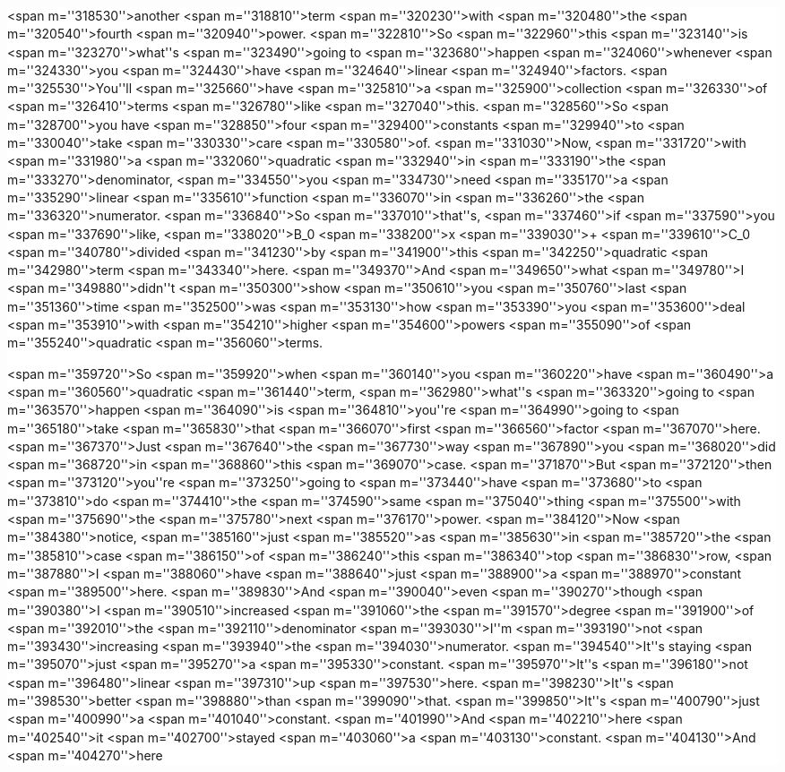   <span m=''318530''>another</span> <span m=''318810''>term</span> <span m=''320230''>with</span>
  <span m=''320480''>the</span> <span m=''320540''>fourth</span> <span m=''320940''>power.</span>
  <span m=''322810''>So</span> <span m=''322960''>this</span> <span m=''323140''>is</span>
  <span m=''323270''>what''s</span> <span m=''323490''>going to</span> <span m=''323680''>happen</span>
  <span m=''324060''>whenever</span> <span m=''324330''>you</span> <span m=''324430''>have</span>
  <span m=''324640''>linear</span> <span m=''324940''>factors.</span> <span m=''325530''>You''ll</span>
  <span m=''325660''>have</span> <span m=''325810''>a</span> <span m=''325900''>collection</span>
  <span m=''326330''>of</span> <span m=''326410''>terms</span> <span m=''326780''>like</span>
  <span m=''327040''>this.</span> <span m=''328560''>So</span> <span m=''328700''>you
  have</span> <span m=''328850''>four</span> <span m=''329400''>constants</span> <span
  m=''329940''>to</span> <span m=''330040''>take</span> <span m=''330330''>care</span>
  <span m=''330580''>of.</span> <span m=''331030''>Now,</span> <span m=''331720''>with</span>
  <span m=''331980''>a</span> <span m=''332060''>quadratic</span> <span m=''332940''>in</span>
  <span m=''333190''>the</span> <span m=''333270''>denominator,</span> <span m=''334550''>you</span>
  <span m=''334730''>need</span> <span m=''335170''>a</span> <span m=''335290''>linear</span>
  <span m=''335610''>function</span> <span m=''336070''>in</span> <span m=''336260''>the</span>
  <span m=''336320''>numerator.</span> <span m=''336840''>So</span> <span m=''337010''>that''s,</span>
  <span m=''337460''>if</span> <span m=''337590''>you</span> <span m=''337690''>like,</span>
  <span m=''338020''>B_0</span> <span m=''338200''>x</span> <span m=''339030''>+</span>
  <span m=''339610''>C_0</span> <span m=''340780''>divided</span> <span m=''341230''>by</span>
  <span m=''341900''>this</span> <span m=''342250''>quadratic</span> <span m=''342980''>term</span>
  <span m=''343340''>here.</span> <span m=''349370''>And</span> <span m=''349650''>what</span>
  <span m=''349780''>I</span> <span m=''349880''>didn''t</span> <span m=''350300''>show</span>
  <span m=''350610''>you</span> <span m=''350760''>last</span> <span m=''351360''>time</span>
  <span m=''352500''>was</span> <span m=''353130''>how</span> <span m=''353390''>you</span>
  <span m=''353600''>deal</span> <span m=''353910''>with</span> <span m=''354210''>higher</span>
  <span m=''354600''>powers</span> <span m=''355090''>of</span> <span m=''355240''>quadratic</span>
  <span m=''356060''>terms.</span> </p><p><span m=''359720''>So</span> <span m=''359920''>when</span>
  <span m=''360140''>you</span> <span m=''360220''>have</span> <span m=''360490''>a</span>
  <span m=''360560''>quadratic</span> <span m=''361440''>term,</span> <span m=''362980''>what''s</span>
  <span m=''363320''>going to</span> <span m=''363570''>happen</span> <span m=''364090''>is</span>
  <span m=''364810''>you''re</span> <span m=''364990''>going to</span> <span m=''365180''>take</span>
  <span m=''365830''>that</span> <span m=''366070''>first</span> <span m=''366560''>factor</span>
  <span m=''367070''>here.</span> <span m=''367370''>Just</span> <span m=''367640''>the</span>
  <span m=''367730''>way</span> <span m=''367890''>you</span> <span m=''368020''>did</span>
  <span m=''368720''>in</span> <span m=''368860''>this</span> <span m=''369070''>case.</span>
  <span m=''371870''>But</span> <span m=''372120''>then</span> <span m=''373120''>you''re</span>
  <span m=''373250''>going to</span> <span m=''373440''>have</span> <span m=''373680''>to</span>
  <span m=''373810''>do</span> <span m=''374410''>the</span> <span m=''374590''>same</span>
  <span m=''375040''>thing</span> <span m=''375500''>with</span> <span m=''375690''>the</span>
  <span m=''375780''>next</span> <span m=''376170''>power.</span> <span m=''384120''>Now</span>
  <span m=''384380''>notice,</span> <span m=''385160''>just</span> <span m=''385520''>as</span>
  <span m=''385630''>in</span> <span m=''385720''>the</span> <span m=''385810''>case</span>
  <span m=''386150''>of</span> <span m=''386240''>this</span> <span m=''386340''>top</span>
  <span m=''386830''>row,</span> <span m=''387880''>I</span> <span m=''388060''>have</span>
  <span m=''388640''>just</span> <span m=''388900''>a</span> <span m=''388970''>constant</span>
  <span m=''389500''>here.</span> <span m=''389830''>And</span> <span m=''390040''>even</span>
  <span m=''390270''>though</span> <span m=''390380''>I</span> <span m=''390510''>increased</span>
  <span m=''391060''>the</span> <span m=''391570''>degree</span> <span m=''391900''>of</span>
  <span m=''392010''>the</span> <span m=''392110''>denominator</span> <span m=''393030''>I''m</span>
  <span m=''393190''>not</span> <span m=''393430''>increasing</span> <span m=''393940''>the</span>
  <span m=''394030''>numerator.</span> <span m=''394540''>It''s staying</span> <span
  m=''395070''>just</span> <span m=''395270''>a</span> <span m=''395330''>constant.</span>
  <span m=''395970''>It''s</span> <span m=''396180''>not</span> <span m=''396480''>linear</span>
  <span m=''397310''>up</span> <span m=''397530''>here.</span> <span m=''398230''>It''s</span>
  <span m=''398530''>better</span> <span m=''398880''>than</span> <span m=''399090''>that.</span>
  <span m=''399850''>It''s</span> <span m=''400790''>just</span> <span m=''400990''>a</span>
  <span m=''401040''>constant.</span> <span m=''401990''>And</span> <span m=''402210''>here</span>
  <span m=''402540''>it</span> <span m=''402700''>stayed</span> <span m=''403060''>a</span>
  <span m=''403130''>constant.</span> <span m=''404130''>And</span> <span m=''404270''>here</span>
